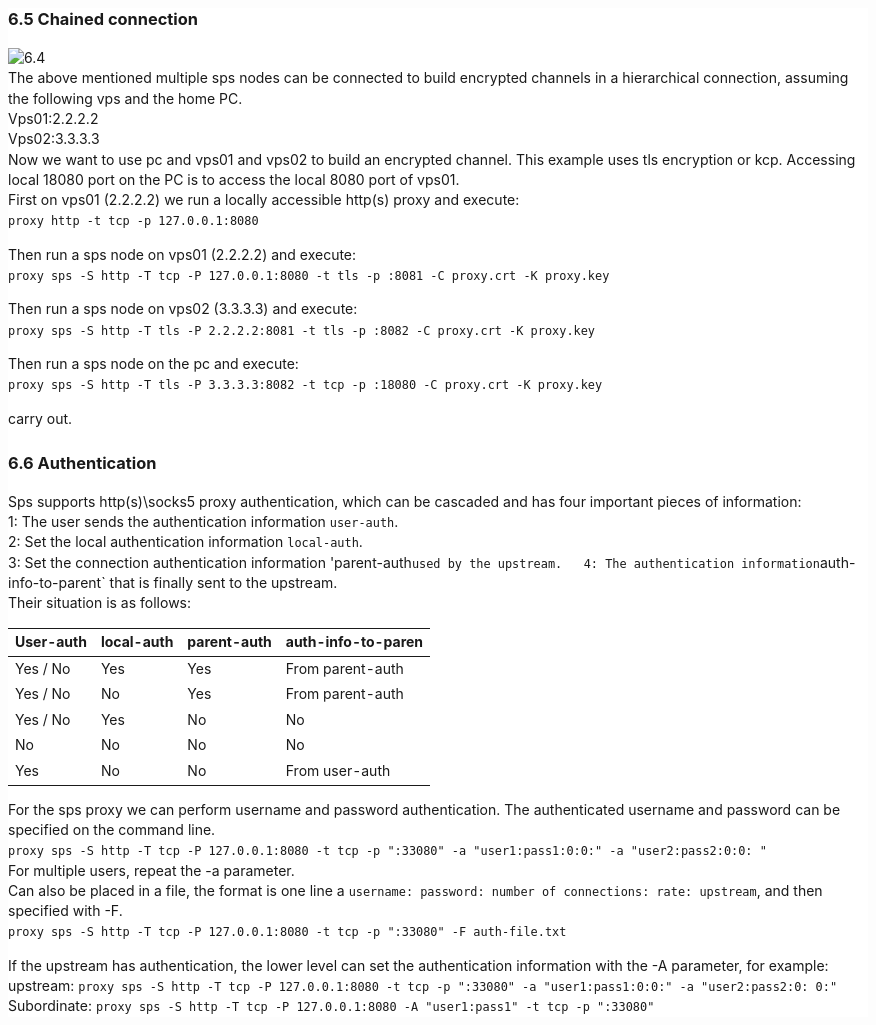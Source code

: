 ### 6.5 Chained connection  
![6.4](https://cdn.jsdelivr.net/gh/snail007/goproxy@master/doc/images/sps-tls.png)  
The above mentioned multiple sps nodes can be connected to build encrypted channels in a hierarchical connection, assuming the following vps and the home PC.  
Vps01:2.2.2.2  
Vps02:3.3.3.3  
Now we want to use pc and vps01 and vps02 to build an encrypted channel. This example uses tls encryption or kcp. Accessing local 18080 port on the PC is to access the local 8080 port of vps01.  
First on vps01 (2.2.2.2) we run a locally accessible http(s) proxy and execute:  
`proxy http -t tcp -p 127.0.0.1:8080`  

Then run a sps node on vps01 (2.2.2.2) and execute:  
`proxy sps -S http -T tcp -P 127.0.0.1:8080 -t tls -p :8081 -C proxy.crt -K proxy.key`  

Then run a sps node on vps02 (3.3.3.3) and execute:  
`proxy sps -S http -T tls -P 2.2.2.2:8081 -t tls -p :8082 -C proxy.crt -K proxy.key`  

Then run a sps node on the pc and execute:  
`proxy sps -S http -T tls -P 3.3.3.3:8082 -t tcp -p :18080 -C proxy.crt -K proxy.key`  

carry out.  

### 6.6 Authentication  
Sps supports http(s)\socks5 proxy authentication, which can be cascaded and has four important pieces of information:  
1: The user sends the authentication information `user-auth`.  
2: Set the local authentication information `local-auth`.  
3: Set the connection authentication information 'parent-auth` used by the upstream.  
4: The authentication information `auth-info-to-parent` that is finally sent to the upstream.  
Their situation is as follows:  

User-auth | local-auth | parent-auth | auth-info-to-paren  
| ------ | ------ | ------ | ------  
| Yes / No | Yes | Yes | From parent-auth  
| Yes / No | No | Yes | From parent-auth  
| Yes / No | Yes | No | No  
| No | No | No | No  
| Yes | No | No | From user-auth  

For the sps proxy we can perform username and password authentication. The authenticated username and password can be specified on the command line.  
`proxy sps -S http -T tcp -P 127.0.0.1:8080 -t tcp -p ":33080" -a "user1:pass1:0:0:" -a "user2:pass2:0:0: "`  
For multiple users, repeat the -a parameter.  
Can also be placed in a file, the format is one line a `username: password: number of connections: rate: upstream`, and then specified with -F.  
`proxy sps -S http -T tcp -P 127.0.0.1:8080 -t tcp -p ":33080" -F auth-file.txt`  

If the upstream has authentication, the lower level can set the authentication information with the -A parameter, for example:  
upstream: `proxy sps -S http -T tcp -P 127.0.0.1:8080 -t tcp -p ":33080" -a "user1:pass1:0:0:" -a "user2:pass2:0: 0:"`  
Subordinate: `proxy sps -S http -T tcp -P 127.0.0.1:8080 -A "user1:pass1" -t tcp -p ":33080" `  
